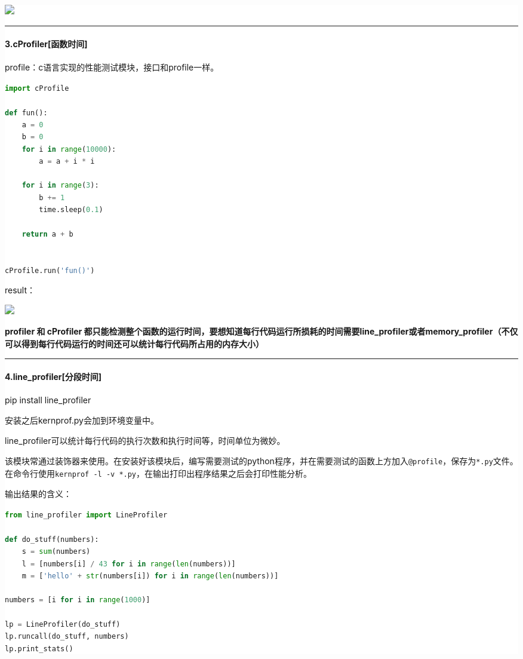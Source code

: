 ![](https://cdn.jsdelivr.net/gh/StarFire1226/photos@master/20210523203737.png)

----

#### **3.cProfiler[函数时间]**

profile：c语言实现的性能测试模块，接口和profile一样。

```python
import cProfile

def fun():
    a = 0
    b = 0
    for i in range(10000):
        a = a + i * i

    for i in range(3):
        b += 1
        time.sleep(0.1)

    return a + b


cProfile.run('fun()')

```

result：

![](https://cdn.jsdelivr.net/gh/StarFire1226/photos@master/20210523205439.png)

**profiler 和 cProfiler 都只能检测整个函数的运行时间，要想知道每行代码运行所损耗的时间需要line_profiler或者memory_profiler（不仅可以得到每行代码运行的时间还可以统计每行代码所占用的内存大小）**

----

#### **4.line_profiler[分段时间]**

pip install line_profiler

安装之后kernprof.py会加到环境变量中。

line_profiler可以统计每行代码的执行次数和执行时间等，时间单位为微妙。

该模块常通过装饰器来使用。在安装好该模块后，编写需要测试的python程序，并在需要测试的函数上方加入`@profile`，保存为`*.py`文件。在命令行使用`kernprof -l -v *.py`，在输出打印出程序结果之后会打印性能分析。

输出结果的含义：

```python
from line_profiler import LineProfiler

def do_stuff(numbers):
    s = sum(numbers)
    l = [numbers[i] / 43 for i in range(len(numbers))]
    m = ['hello' + str(numbers[i]) for i in range(len(numbers))]
    
numbers = [i for i in range(1000)]

lp = LineProfiler(do_stuff)
lp.runcall(do_stuff, numbers)
lp.print_stats()
```
